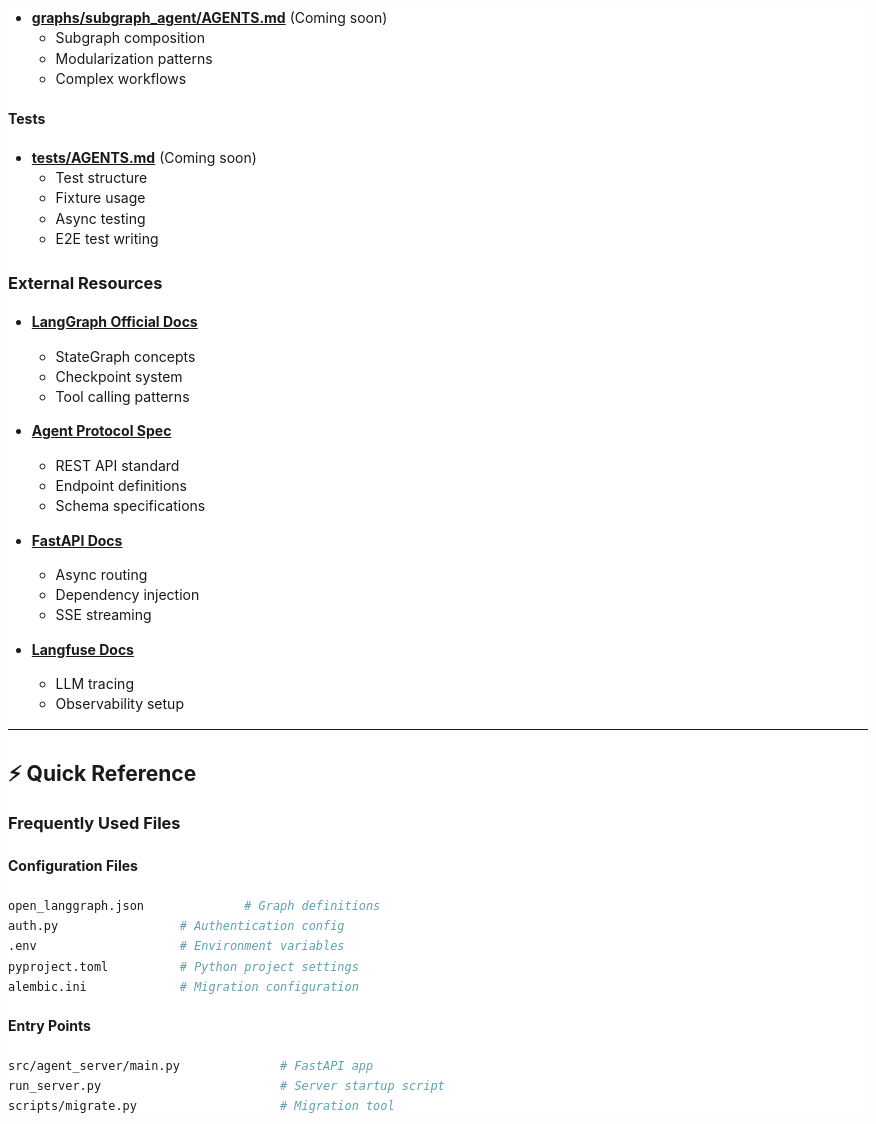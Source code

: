 - **[graphs/subgraph_agent/AGENTS.md](graphs/subgraph_agent/AGENTS.md)** (Coming soon)
  - Subgraph composition
  - Modularization patterns
  - Complex workflows

#### Tests

- **[tests/AGENTS.md](tests/AGENTS.md)** (Coming soon)
  - Test structure
  - Fixture usage
  - Async testing
  - E2E test writing

### External Resources

- **[LangGraph Official Docs](https://langchain-ai.github.io/langgraph/)**
  - StateGraph concepts
  - Checkpoint system
  - Tool calling patterns

- **[Agent Protocol Spec](https://github.com/AI-Engineer-Foundation/agent-protocol)**
  - REST API standard
  - Endpoint definitions
  - Schema specifications

- **[FastAPI Docs](https://fastapi.tiangolo.com/)**
  - Async routing
  - Dependency injection
  - SSE streaming

- **[Langfuse Docs](https://langfuse.com/docs)**
  - LLM tracing
  - Observability setup

---

## ⚡ Quick Reference

### Frequently Used Files

#### Configuration Files

```bash
open_langgraph.json              # Graph definitions
auth.py                 # Authentication config
.env                    # Environment variables
pyproject.toml          # Python project settings
alembic.ini             # Migration configuration
```

#### Entry Points

```bash
src/agent_server/main.py              # FastAPI app
run_server.py                         # Server startup script
scripts/migrate.py                    # Migration tool
```
